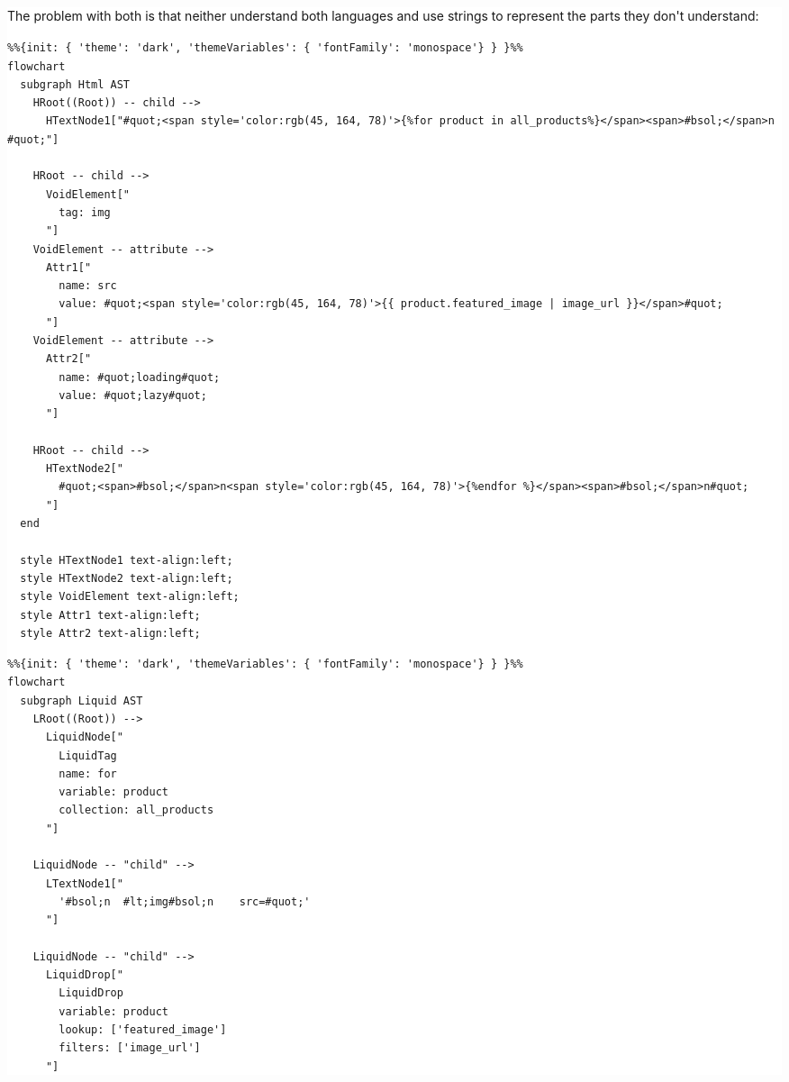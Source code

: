 The problem with both is that neither understand both languages and use strings to represent the parts they don't understand:

```mermaid
%%{init: { 'theme': 'dark', 'themeVariables': { 'fontFamily': 'monospace'} } }%%
flowchart
  subgraph Html AST
    HRoot((Root)) -- child -->
      HTextNode1["#quot;<span style='color:rgb(45, 164, 78)'>{%for product in all_products%}</span><span>#bsol;</span>n #quot;"]

    HRoot -- child -->
      VoidElement["
        tag: img
      "]
    VoidElement -- attribute -->
      Attr1["
        name: src
        value: #quot;<span style='color:rgb(45, 164, 78)'>{{ product.featured_image | image_url }}</span>#quot;
      "]
    VoidElement -- attribute -->
      Attr2["
        name: #quot;loading#quot;
        value: #quot;lazy#quot;
      "]

    HRoot -- child -->
      HTextNode2["
        #quot;<span>#bsol;</span>n<span style='color:rgb(45, 164, 78)'>{%endfor %}</span><span>#bsol;</span>n#quot;
      "]
  end

  style HTextNode1 text-align:left;
  style HTextNode2 text-align:left;
  style VoidElement text-align:left;
  style Attr1 text-align:left;
  style Attr2 text-align:left;
```

```mermaid
%%{init: { 'theme': 'dark', 'themeVariables': { 'fontFamily': 'monospace'} } }%%
flowchart
  subgraph Liquid AST
    LRoot((Root)) -->
      LiquidNode["
        LiquidTag
        name: for
        variable: product
        collection: all_products
      "]

    LiquidNode -- "child" -->
      LTextNode1["
        '#bsol;n  #lt;img#bsol;n    src=#quot;'
      "]

    LiquidNode -- "child" -->
      LiquidDrop["
        LiquidDrop
        variable: product
        lookup: ['featured_image']
        filters: ['image_url']
      "]
```